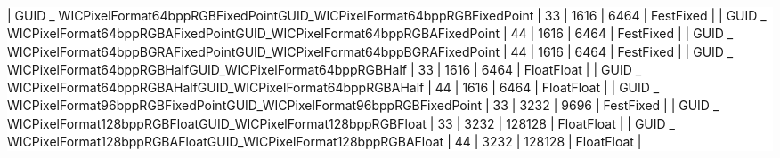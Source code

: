 | <span data-ttu-id="69078-490">GUID \_ WICPixelFormat64bppRGBFixedPoint</span><span class="sxs-lookup"><span data-stu-id="69078-490">GUID\_WICPixelFormat64bppRGBFixedPoint</span></span>   | <span data-ttu-id="69078-491">3</span><span class="sxs-lookup"><span data-stu-id="69078-491">3</span></span>             | <span data-ttu-id="69078-492">16</span><span class="sxs-lookup"><span data-stu-id="69078-492">16</span></span>               | <span data-ttu-id="69078-493">64</span><span class="sxs-lookup"><span data-stu-id="69078-493">64</span></span>             | <span data-ttu-id="69078-494">Fest</span><span class="sxs-lookup"><span data-stu-id="69078-494">Fixed</span></span>        |
| <span data-ttu-id="69078-495">GUID \_ WICPixelFormat64bppRGBAFixedPoint</span><span class="sxs-lookup"><span data-stu-id="69078-495">GUID\_WICPixelFormat64bppRGBAFixedPoint</span></span>  | <span data-ttu-id="69078-496">4</span><span class="sxs-lookup"><span data-stu-id="69078-496">4</span></span>             | <span data-ttu-id="69078-497">16</span><span class="sxs-lookup"><span data-stu-id="69078-497">16</span></span>               | <span data-ttu-id="69078-498">64</span><span class="sxs-lookup"><span data-stu-id="69078-498">64</span></span>             | <span data-ttu-id="69078-499">Fest</span><span class="sxs-lookup"><span data-stu-id="69078-499">Fixed</span></span>        |
| <span data-ttu-id="69078-500">GUID \_ WICPixelFormat64bppBGRAFixedPoint</span><span class="sxs-lookup"><span data-stu-id="69078-500">GUID\_WICPixelFormat64bppBGRAFixedPoint</span></span>  | <span data-ttu-id="69078-501">4</span><span class="sxs-lookup"><span data-stu-id="69078-501">4</span></span>             | <span data-ttu-id="69078-502">16</span><span class="sxs-lookup"><span data-stu-id="69078-502">16</span></span>               | <span data-ttu-id="69078-503">64</span><span class="sxs-lookup"><span data-stu-id="69078-503">64</span></span>             | <span data-ttu-id="69078-504">Fest</span><span class="sxs-lookup"><span data-stu-id="69078-504">Fixed</span></span>        |
| <span data-ttu-id="69078-505">GUID \_ WICPixelFormat64bppRGBHalf</span><span class="sxs-lookup"><span data-stu-id="69078-505">GUID\_WICPixelFormat64bppRGBHalf</span></span>         | <span data-ttu-id="69078-506">3</span><span class="sxs-lookup"><span data-stu-id="69078-506">3</span></span>             | <span data-ttu-id="69078-507">16</span><span class="sxs-lookup"><span data-stu-id="69078-507">16</span></span>               | <span data-ttu-id="69078-508">64</span><span class="sxs-lookup"><span data-stu-id="69078-508">64</span></span>             | <span data-ttu-id="69078-509">Float</span><span class="sxs-lookup"><span data-stu-id="69078-509">Float</span></span>        |
| <span data-ttu-id="69078-510">GUID \_ WICPixelFormat64bppRGBAHalf</span><span class="sxs-lookup"><span data-stu-id="69078-510">GUID\_WICPixelFormat64bppRGBAHalf</span></span>        | <span data-ttu-id="69078-511">4</span><span class="sxs-lookup"><span data-stu-id="69078-511">4</span></span>             | <span data-ttu-id="69078-512">16</span><span class="sxs-lookup"><span data-stu-id="69078-512">16</span></span>               | <span data-ttu-id="69078-513">64</span><span class="sxs-lookup"><span data-stu-id="69078-513">64</span></span>             | <span data-ttu-id="69078-514">Float</span><span class="sxs-lookup"><span data-stu-id="69078-514">Float</span></span>        |
| <span data-ttu-id="69078-515">GUID \_ WICPixelFormat96bppRGBFixedPoint</span><span class="sxs-lookup"><span data-stu-id="69078-515">GUID\_WICPixelFormat96bppRGBFixedPoint</span></span>   | <span data-ttu-id="69078-516">3</span><span class="sxs-lookup"><span data-stu-id="69078-516">3</span></span>             | <span data-ttu-id="69078-517">32</span><span class="sxs-lookup"><span data-stu-id="69078-517">32</span></span>               | <span data-ttu-id="69078-518">96</span><span class="sxs-lookup"><span data-stu-id="69078-518">96</span></span>             | <span data-ttu-id="69078-519">Fest</span><span class="sxs-lookup"><span data-stu-id="69078-519">Fixed</span></span>        |
| <span data-ttu-id="69078-520">GUID \_ WICPixelFormat128bppRGBFloat</span><span class="sxs-lookup"><span data-stu-id="69078-520">GUID\_WICPixelFormat128bppRGBFloat</span></span>       | <span data-ttu-id="69078-521">3</span><span class="sxs-lookup"><span data-stu-id="69078-521">3</span></span>             | <span data-ttu-id="69078-522">32</span><span class="sxs-lookup"><span data-stu-id="69078-522">32</span></span>               | <span data-ttu-id="69078-523">128</span><span class="sxs-lookup"><span data-stu-id="69078-523">128</span></span>            | <span data-ttu-id="69078-524">Float</span><span class="sxs-lookup"><span data-stu-id="69078-524">Float</span></span>        |
| <span data-ttu-id="69078-525">GUID \_ WICPixelFormat128bppRGBAFloat</span><span class="sxs-lookup"><span data-stu-id="69078-525">GUID\_WICPixelFormat128bppRGBAFloat</span></span>      | <span data-ttu-id="69078-526">4</span><span class="sxs-lookup"><span data-stu-id="69078-526">4</span></span>             | <span data-ttu-id="69078-527">32</span><span class="sxs-lookup"><span data-stu-id="69078-527">32</span></span>               | <span data-ttu-id="69078-528">128</span><span class="sxs-lookup"><span data-stu-id="69078-528">128</span></span>            | <span data-ttu-id="69078-529">Float</span><span class="sxs-lookup"><span data-stu-id="69078-529">Float</span></span>        |
